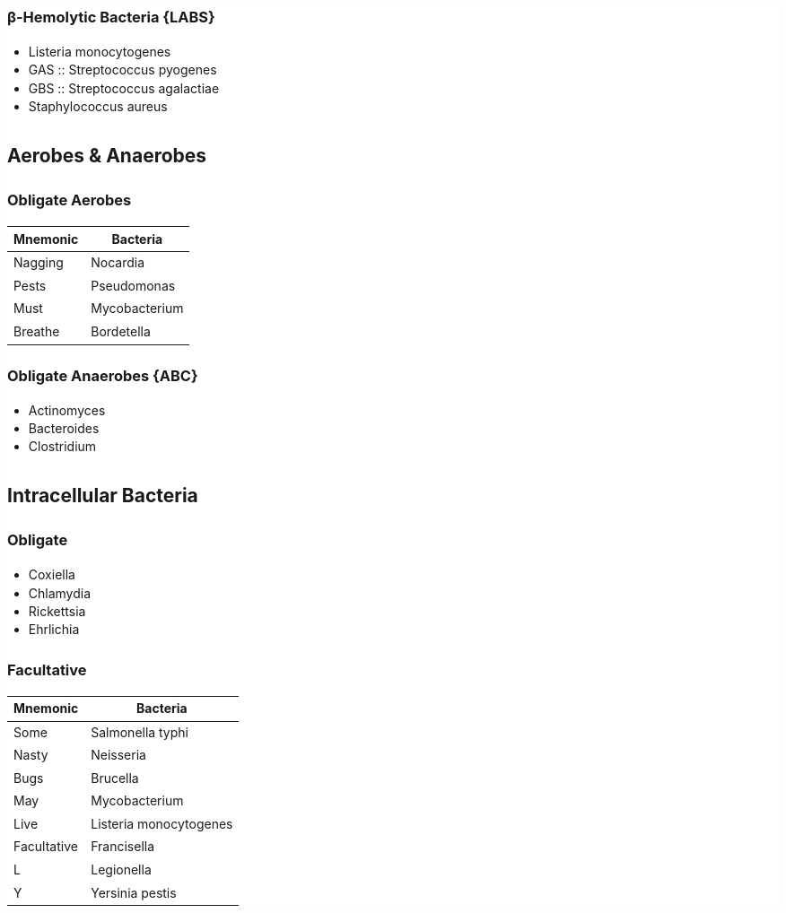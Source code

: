 ### β-Hemolytic Bacteria {LABS}

- Listeria monocytogenes
- GAS :: Streptococcus pyogenes
- GBS :: Streptococcus agalactiae
- Staphylococcus aureus

## Aerobes & Anaerobes

### Obligate Aerobes

|Mnemonic|Bacteria|
|-|-|
|Nagging|Nocardia|
|Pests|Pseudomonas|
|Must|Mycobacterium|
|Breathe|Bordetella|

### Obligate Anaerobes {ABC}

- Actinomyces
- Bacteroides
- Clostridium

## Intracellular Bacteria

### Obligate

- Coxiella
- Chlamydia
- Rickettsia
- Ehrlichia

### Facultative

|Mnemonic|Bacteria|
|-|-|
|Some|Salmonella typhi|
|Nasty|Neisseria|
|Bugs|Brucella|
|May|Mycobacterium|
|Live|Listeria monocytogenes|
|Facultative|Francisella|
|L|Legionella|
|Y|Yersinia pestis|
